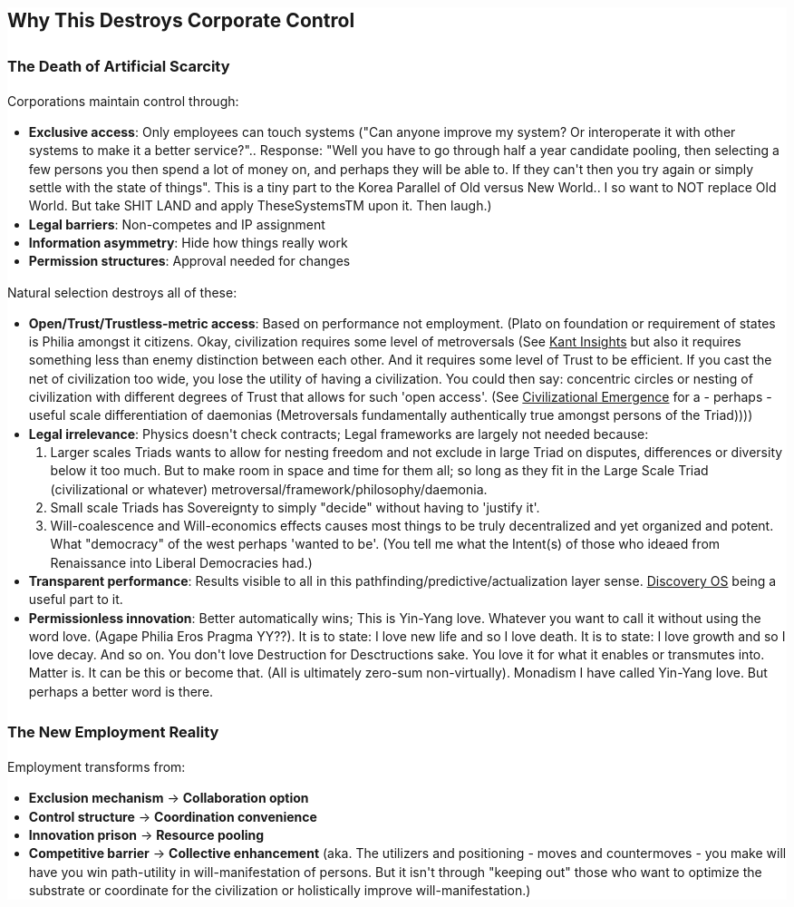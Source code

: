 ## Why This Destroys Corporate Control

### The Death of Artificial Scarcity

Corporations maintain control through:
- **Exclusive access**: Only employees can touch systems ("Can anyone improve my system? Or interoperate it with other systems to make it a better service?".. Response: "Well you have to go through half a year candidate pooling, then selecting a few persons you then spend a lot of money on, and perhaps they will be able to. If they can't then you try again or simply settle with the state of things". This is a tiny part to the Korea Parallel of Old versus New World.. I so want to NOT replace Old World. But take SHIT LAND and apply TheseSystemsTM upon it. Then laugh.)
- **Legal barriers**: Non-competes and IP assignment
- **Information asymmetry**: Hide how things really work
- **Permission structures**: Approval needed for changes

Natural selection destroys all of these:
- **Open/Trust/Trustless-metric access**: Based on performance not employment. (Plato on foundation or requirement of states is Philia amongst it citizens. Okay, civilization requires some level of metroversals (See [Kant Insights](15b_kant_insights_manifesto.md) but also it requires something less than enemy distinction between each other. And it requires some level of Trust to be efficient. If you cast the net of civilization too wide, you lose the utility of having a civilization. You could then say: concentric circles or nesting of civilization with different degrees of Trust that allows for such 'open access'. (See [Civilizational Emergence](./14%20civilizational_emergence.md) for a - perhaps - useful scale differentiation of daemonias (Metroversals fundamentally authentically true amongst persons of the Triad))))
- **Legal irrelevance**: Physics doesn't check contracts; Legal frameworks are largely not needed because:
    1. Larger scales Triads wants to allow for nesting freedom and not exclude in large Triad on disputes, differences or diversity below it too much. But to make room in space and time for them all; so long as they fit in the Large Scale Triad (civilizational or whatever) metroversal/framework/philosophy/daemonia.
    2. Small scale Triads has Sovereignty to simply "decide" without having to 'justify it'.
    3. Will-coalescence and Will-economics effects causes most things to be truly decentralized and yet organized and potent. What "democracy" of the west perhaps 'wanted to be'. (You tell me what the Intent(s) of those who ideaed from Renaissance into Liberal Democracies had.)
- **Transparent performance**: Results visible to all in this pathfinding/predictive/actualization layer sense. [Discovery OS](25%20discovery-os-expanded-into-broader-picture.md) being a useful part to it.
- **Permissionless innovation**: Better automatically wins; This is Yin-Yang love. Whatever you want to call it without using the word love. (Agape Philia Eros Pragma YY??). It is to state: I love new life and so I love death. It is to state: I love growth and so I love decay. And so on. You don't love Destruction for Desctructions sake. You love it for what it enables or transmutes into. Matter is. It can be this or become that. (All is ultimately zero-sum non-virtually). Monadism I have called Yin-Yang love. But perhaps a better word is there.

### The New Employment Reality

Employment transforms from:
- **Exclusion mechanism** → **Collaboration option**
- **Control structure** → **Coordination convenience**
- **Innovation prison** → **Resource pooling**
- **Competitive barrier** → **Collective enhancement** (aka. The utilizers and positioning - moves and countermoves - you make will have you win path-utility in will-manifestation of persons. But it isn't through "keeping out" those who want to optimize the substrate or coordinate for the civilization or holistically improve will-manifestation.)

